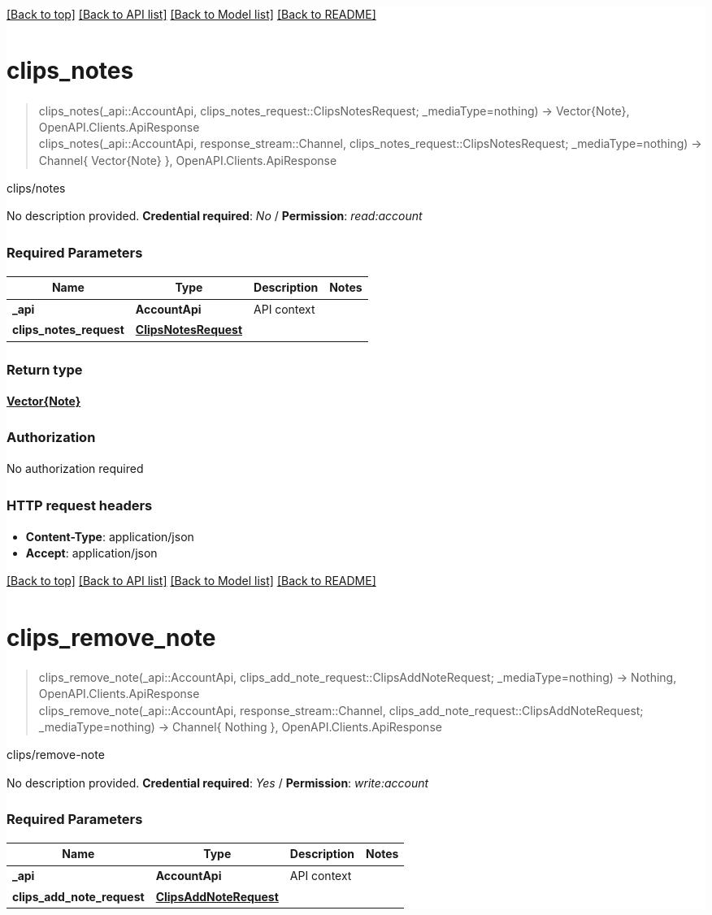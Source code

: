 [[Back to top]](#) [[Back to API list]](../README.md#api-endpoints) [[Back to Model list]](../README.md#models) [[Back to README]](../README.md)

# **clips_notes**
> clips_notes(_api::AccountApi, clips_notes_request::ClipsNotesRequest; _mediaType=nothing) -> Vector{Note}, OpenAPI.Clients.ApiResponse <br/>
> clips_notes(_api::AccountApi, response_stream::Channel, clips_notes_request::ClipsNotesRequest; _mediaType=nothing) -> Channel{ Vector{Note} }, OpenAPI.Clients.ApiResponse

clips/notes

No description provided.  **Credential required**: *No* / **Permission**: *read:account*

### Required Parameters

Name | Type | Description  | Notes
------------- | ------------- | ------------- | -------------
 **_api** | **AccountApi** | API context | 
**clips_notes_request** | [**ClipsNotesRequest**](ClipsNotesRequest.md)|  | 

### Return type

[**Vector{Note}**](Note.md)

### Authorization

No authorization required

### HTTP request headers

 - **Content-Type**: application/json
 - **Accept**: application/json

[[Back to top]](#) [[Back to API list]](../README.md#api-endpoints) [[Back to Model list]](../README.md#models) [[Back to README]](../README.md)

# **clips_remove_note**
> clips_remove_note(_api::AccountApi, clips_add_note_request::ClipsAddNoteRequest; _mediaType=nothing) -> Nothing, OpenAPI.Clients.ApiResponse <br/>
> clips_remove_note(_api::AccountApi, response_stream::Channel, clips_add_note_request::ClipsAddNoteRequest; _mediaType=nothing) -> Channel{ Nothing }, OpenAPI.Clients.ApiResponse

clips/remove-note

No description provided.  **Credential required**: *Yes* / **Permission**: *write:account*

### Required Parameters

Name | Type | Description  | Notes
------------- | ------------- | ------------- | -------------
 **_api** | **AccountApi** | API context | 
**clips_add_note_request** | [**ClipsAddNoteRequest**](ClipsAddNoteRequest.md)|  | 
